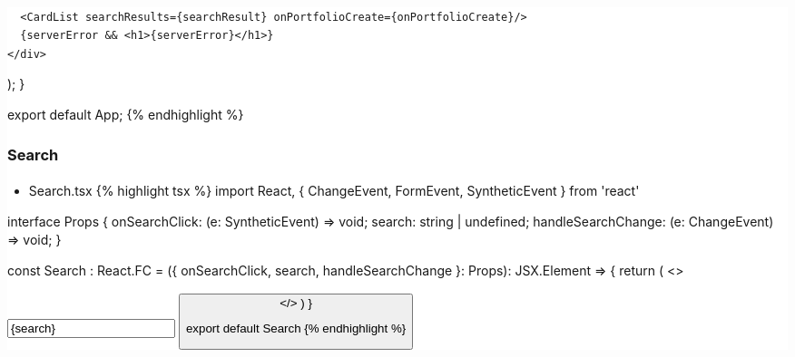       <CardList searchResults={searchResult} onPortfolioCreate={onPortfolioCreate}/>
      {serverError && <h1>{serverError}</h1>}
    </div>
  );
}

export default App;
{% endhighlight %}

### Search

* Search.tsx
{% highlight tsx %}
import React, { ChangeEvent, FormEvent, SyntheticEvent } from 'react'

interface Props {
  onSearchClick: (e: SyntheticEvent) => void;
  search: string | undefined;
  handleSearchChange: (e: ChangeEvent<HTMLInputElement>) => void;
}

const Search : React.FC<Props> = ({ onSearchClick, search, handleSearchChange }: Props): JSX.Element => {
  return (
    <>
      <form onSubmit={onSearchClick}>
        <input value={search} onChange={handleSearchChange}/>
        <button type='submit'/>
      </form>
    </>
  )
}

export default Search
{% endhighlight %}

<figure>
